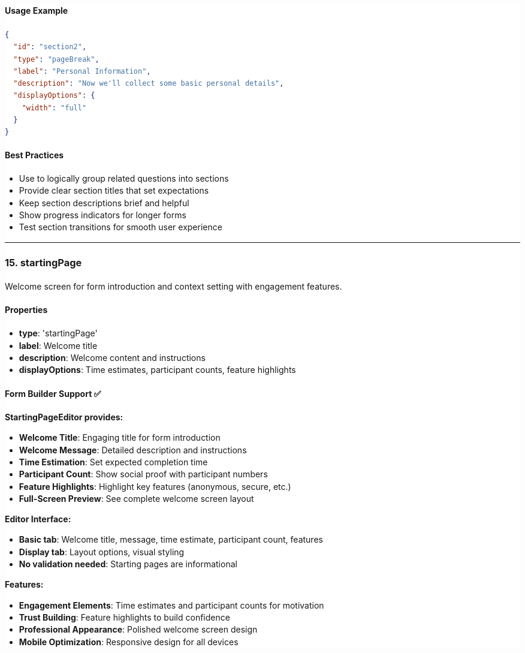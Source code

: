 #### Usage Example

```json
{
  "id": "section2",
  "type": "pageBreak",
  "label": "Personal Information",
  "description": "Now we'll collect some basic personal details",
  "displayOptions": {
    "width": "full"
  }
}
```

#### Best Practices

- Use to logically group related questions into sections
- Provide clear section titles that set expectations
- Keep section descriptions brief and helpful
- Show progress indicators for longer forms
- Test section transitions for smooth user experience

---

### 15. startingPage

Welcome screen for form introduction and context setting with engagement features.

#### Properties

- **type**: 'startingPage'
- **label**: Welcome title
- **description**: Welcome content and instructions
- **displayOptions**: Time estimates, participant counts, feature highlights

#### Form Builder Support ✅

**StartingPageEditor provides:**
- **Welcome Title**: Engaging title for form introduction
- **Welcome Message**: Detailed description and instructions
- **Time Estimation**: Set expected completion time
- **Participant Count**: Show social proof with participant numbers
- **Feature Highlights**: Highlight key features (anonymous, secure, etc.)
- **Full-Screen Preview**: See complete welcome screen layout

**Editor Interface:**
- **Basic tab**: Welcome title, message, time estimate, participant count, features
- **Display tab**: Layout options, visual styling
- **No validation needed**: Starting pages are informational

**Features:**
- **Engagement Elements**: Time estimates and participant counts for motivation
- **Trust Building**: Feature highlights to build confidence
- **Professional Appearance**: Polished welcome screen design
- **Mobile Optimization**: Responsive design for all devices
